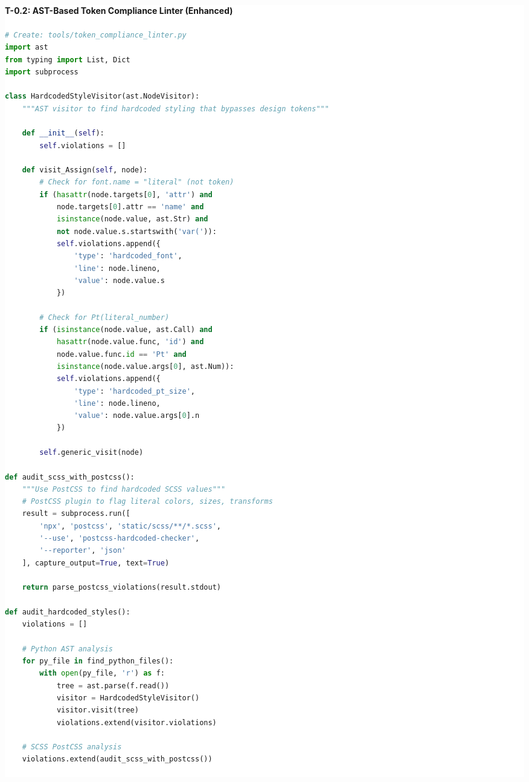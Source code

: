 #### T-0.2: AST-Based Token Compliance Linter (Enhanced)
```python
# Create: tools/token_compliance_linter.py
import ast
from typing import List, Dict
import subprocess

class HardcodedStyleVisitor(ast.NodeVisitor):
    """AST visitor to find hardcoded styling that bypasses design tokens"""
    
    def __init__(self):
        self.violations = []
    
    def visit_Assign(self, node):
        # Check for font.name = "literal" (not token)
        if (hasattr(node.targets[0], 'attr') and 
            node.targets[0].attr == 'name' and
            isinstance(node.value, ast.Str) and
            not node.value.s.startswith('var(')):
            self.violations.append({
                'type': 'hardcoded_font',
                'line': node.lineno,
                'value': node.value.s
            })
        
        # Check for Pt(literal_number)
        if (isinstance(node.value, ast.Call) and
            hasattr(node.value.func, 'id') and
            node.value.func.id == 'Pt' and
            isinstance(node.value.args[0], ast.Num)):
            self.violations.append({
                'type': 'hardcoded_pt_size',
                'line': node.lineno,
                'value': node.value.args[0].n
            })
        
        self.generic_visit(node)

def audit_scss_with_postcss():
    """Use PostCSS to find hardcoded SCSS values"""
    # PostCSS plugin to flag literal colors, sizes, transforms
    result = subprocess.run([
        'npx', 'postcss', 'static/scss/**/*.scss',
        '--use', 'postcss-hardcoded-checker',
        '--reporter', 'json'
    ], capture_output=True, text=True)
    
    return parse_postcss_violations(result.stdout)

def audit_hardcoded_styles():
    violations = []
    
    # Python AST analysis
    for py_file in find_python_files():
        with open(py_file, 'r') as f:
            tree = ast.parse(f.read())
            visitor = HardcodedStyleVisitor()
            visitor.visit(tree)
            violations.extend(visitor.violations)
    
    # SCSS PostCSS analysis
    violations.extend(audit_scss_with_postcss())
    
```